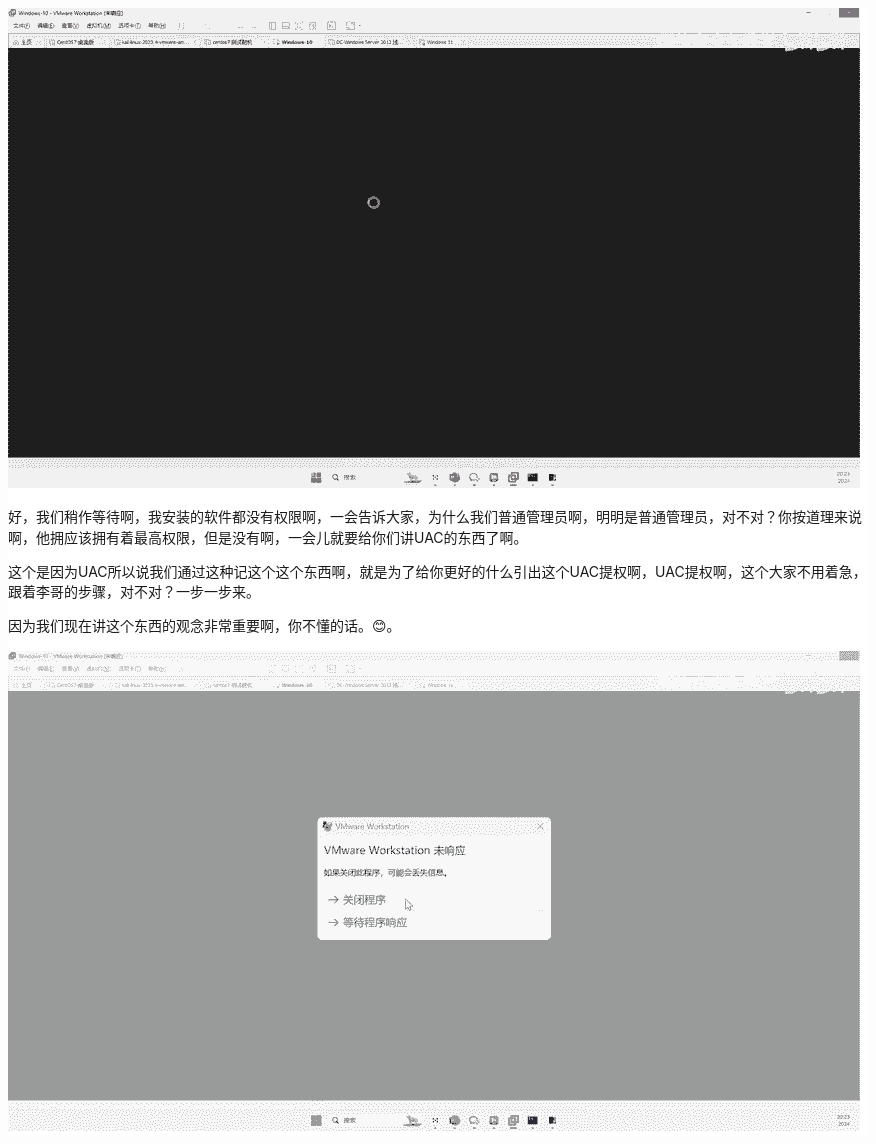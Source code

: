 ![](img/4b2db27af9fb5d5fb58c217562ba4b0d_46.png)

好，我们稍作等待啊，我安装的软件都没有权限啊，一会告诉大家，为什么我们普通管理员啊，明明是普通管理员，对不对？你按道理来说啊，他拥应该拥有着最高权限，但是没有啊，一会儿就要给你们讲UAC的东西了啊。

这个是因为UAC所以说我们通过这种记这个这个东西啊，就是为了给你更好的什么引出这个UAC提权啊，UAC提权啊，这个大家不用着急，跟着李哥的步骤，对不对？一步一步来。

因为我们现在讲这个东西的观念非常重要啊，你不懂的话。😊。

![](img/4b2db27af9fb5d5fb58c217562ba4b0d_48.png)
